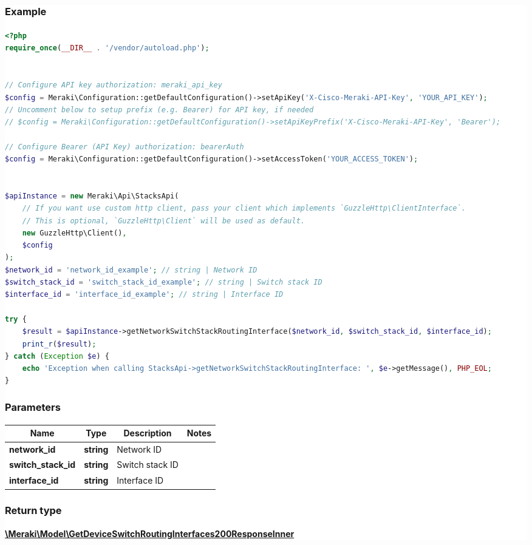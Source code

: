 ### Example

```php
<?php
require_once(__DIR__ . '/vendor/autoload.php');


// Configure API key authorization: meraki_api_key
$config = Meraki\Configuration::getDefaultConfiguration()->setApiKey('X-Cisco-Meraki-API-Key', 'YOUR_API_KEY');
// Uncomment below to setup prefix (e.g. Bearer) for API key, if needed
// $config = Meraki\Configuration::getDefaultConfiguration()->setApiKeyPrefix('X-Cisco-Meraki-API-Key', 'Bearer');

// Configure Bearer (API Key) authorization: bearerAuth
$config = Meraki\Configuration::getDefaultConfiguration()->setAccessToken('YOUR_ACCESS_TOKEN');


$apiInstance = new Meraki\Api\StacksApi(
    // If you want use custom http client, pass your client which implements `GuzzleHttp\ClientInterface`.
    // This is optional, `GuzzleHttp\Client` will be used as default.
    new GuzzleHttp\Client(),
    $config
);
$network_id = 'network_id_example'; // string | Network ID
$switch_stack_id = 'switch_stack_id_example'; // string | Switch stack ID
$interface_id = 'interface_id_example'; // string | Interface ID

try {
    $result = $apiInstance->getNetworkSwitchStackRoutingInterface($network_id, $switch_stack_id, $interface_id);
    print_r($result);
} catch (Exception $e) {
    echo 'Exception when calling StacksApi->getNetworkSwitchStackRoutingInterface: ', $e->getMessage(), PHP_EOL;
}
```

### Parameters

| Name | Type | Description  | Notes |
| ------------- | ------------- | ------------- | ------------- |
| **network_id** | **string**| Network ID | |
| **switch_stack_id** | **string**| Switch stack ID | |
| **interface_id** | **string**| Interface ID | |

### Return type

[**\Meraki\Model\GetDeviceSwitchRoutingInterfaces200ResponseInner**](../Model/GetDeviceSwitchRoutingInterfaces200ResponseInner.md)
